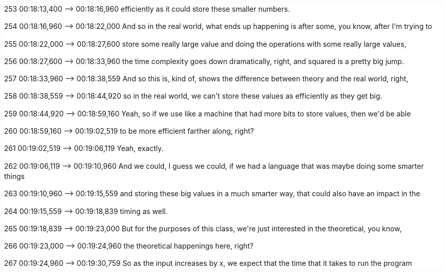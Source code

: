 253
00:18:13,400 --> 00:18:16,960
efficiently as it could store these smaller numbers.

254
00:18:16,960 --> 00:18:22,000
And so in the real world, what ends up happening is after some, you know, after I'm trying to

255
00:18:22,000 --> 00:18:27,600
store some really large value and doing the operations with some really large values,

256
00:18:27,600 --> 00:18:33,960
the time complexity goes down dramatically, right, and squared is a pretty big jump.

257
00:18:33,960 --> 00:18:38,559
And so this is, kind of, shows the difference between theory and the real world, right,

258
00:18:38,559 --> 00:18:44,920
so in the real world, we can't store these values as efficiently as they get big.

259
00:18:44,920 --> 00:18:59,160
Yeah, so if we use like a machine that had more bits to store values, then we'd be able

260
00:18:59,160 --> 00:19:02,519
to be more efficient farther along, right?

261
00:19:02,519 --> 00:19:06,119
Yeah, exactly.

262
00:19:06,119 --> 00:19:10,960
And we could, I guess we could, if we had a language that was maybe doing some smarter things

263
00:19:10,960 --> 00:19:15,559
and storing these big values in a much smarter way, that could also have an impact in the

264
00:19:15,559 --> 00:19:18,839
timing as well.

265
00:19:18,839 --> 00:19:23,000
But for the purposes of this class, we're just interested in the theoretical, you know,

266
00:19:23,000 --> 00:19:24,960
the theoretical happenings here, right?

267
00:19:24,960 --> 00:19:30,759
So as the input increases by x, we expect that the time that it takes to run the program
